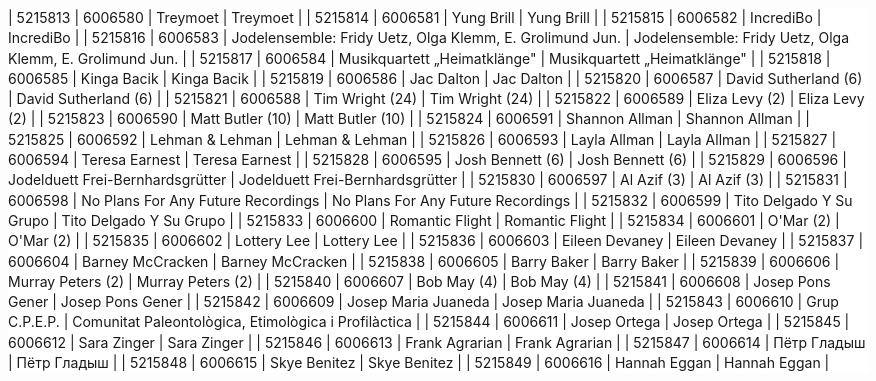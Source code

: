| 5215813 | 6006580 | Treymoet | Treymoet |
| 5215814 | 6006581 | Yung Brill | Yung Brill |
| 5215815 | 6006582 | IncrediBo | IncrediBo |
| 5215816 | 6006583 | Jodelensemble: Fridy Uetz, Olga Klemm, E. Grolimund Jun. | Jodelensemble: Fridy Uetz, Olga Klemm, E. Grolimund Jun. |
| 5215817 | 6006584 | Musikquartett „Heimatklänge" | Musikquartett „Heimatklänge" |
| 5215818 | 6006585 | Kinga Bacik | Kinga Bacik |
| 5215819 | 6006586 | Jac Dalton | Jac Dalton |
| 5215820 | 6006587 | David Sutherland (6) | David Sutherland (6) |
| 5215821 | 6006588 | Tim Wright (24) | Tim Wright (24) |
| 5215822 | 6006589 | Eliza Levy (2) | Eliza Levy (2) |
| 5215823 | 6006590 | Matt Butler (10) | Matt Butler (10) |
| 5215824 | 6006591 | Shannon Allman | Shannon Allman |
| 5215825 | 6006592 | Lehman & Lehman | Lehman & Lehman |
| 5215826 | 6006593 | Layla Allman | Layla Allman |
| 5215827 | 6006594 | Teresa Earnest | Teresa Earnest |
| 5215828 | 6006595 | Josh Bennett (6) | Josh Bennett (6) |
| 5215829 | 6006596 | Jodelduett Frei-Bernhardsgrütter | Jodelduett Frei-Bernhardsgrütter |
| 5215830 | 6006597 | Al Azif (3) | Al Azif (3) |
| 5215831 | 6006598 | No Plans For Any Future Recordings | No Plans For Any Future Recordings |
| 5215832 | 6006599 | Tito Delgado Y Su Grupo | Tito Delgado Y Su Grupo |
| 5215833 | 6006600 | Romantic Flight | Romantic Flight |
| 5215834 | 6006601 | O'Mar (2) | O'Mar (2) |
| 5215835 | 6006602 | Lottery Lee | Lottery Lee |
| 5215836 | 6006603 | Eileen Devaney | Eileen Devaney |
| 5215837 | 6006604 | Barney McCracken | Barney McCracken |
| 5215838 | 6006605 | Barry Baker | Barry Baker |
| 5215839 | 6006606 | Murray Peters (2) | Murray Peters (2) |
| 5215840 | 6006607 | Bob May (4) | Bob May (4) |
| 5215841 | 6006608 | Josep Pons Gener | Josep Pons Gener |
| 5215842 | 6006609 | Josep Maria Juaneda | Josep Maria Juaneda |
| 5215843 | 6006610 | Grup C.P.E.P. | Comunitat Paleontològica, Etimològica i Profilàctica |
| 5215844 | 6006611 | Josep Ortega | Josep Ortega |
| 5215845 | 6006612 | Sara Zinger | Sara Zinger |
| 5215846 | 6006613 | Frank Agrarian | Frank Agrarian |
| 5215847 | 6006614 | Пётр Гладыш | Пётр Гладыш |
| 5215848 | 6006615 | Skye Benitez | Skye Benitez |
| 5215849 | 6006616 | Hannah Eggan | Hannah Eggan |